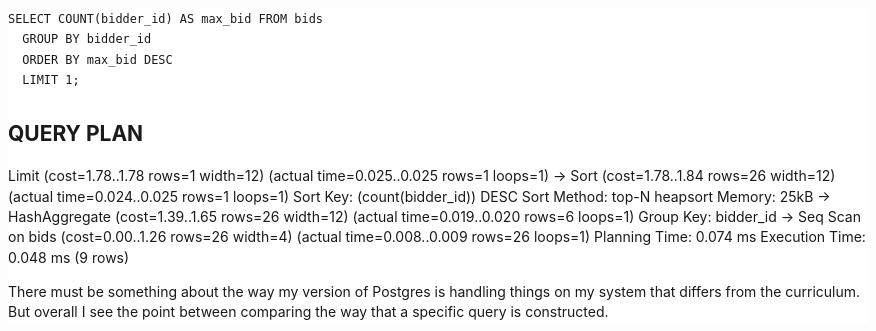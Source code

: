 ```
SELECT COUNT(bidder_id) AS max_bid FROM bids
  GROUP BY bidder_id
  ORDER BY max_bid DESC
  LIMIT 1;
```
QUERY PLAN                                                    
-------------
 Limit  (cost=1.78..1.78 rows=1 width=12) (actual time=0.025..0.025 rows=1 loops=1)
   ->  Sort  (cost=1.78..1.84 rows=26 width=12) (actual time=0.024..0.025 rows=1 loops=1)
         Sort Key: (count(bidder_id)) DESC
         Sort Method: top-N heapsort  Memory: 25kB
         ->  HashAggregate  (cost=1.39..1.65 rows=26 width=12) (actual time=0.019..0.020 rows=6 loops=1)
               Group Key: bidder_id
               ->  Seq Scan on bids  (cost=0.00..1.26 rows=26 width=4) (actual time=0.008..0.009 rows=26 loops=1)
 Planning Time: 0.074 ms
 Execution Time: 0.048 ms
(9 rows)

There must be something about the way my version of Postgres is handling things on my system that differs from the curriculum. But overall I see the point between comparing the way that a specific query is constructed.